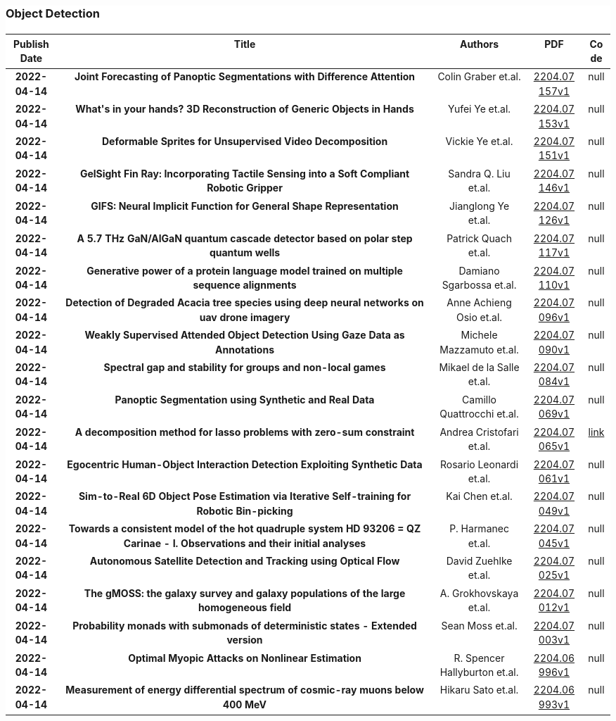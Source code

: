 ### Object Detection
|Publish Date|Title|Authors|PDF|Code|
| :---: | :---: | :---: | :---: | :---: |
|**2022-04-14**|**Joint Forecasting of Panoptic Segmentations with Difference Attention**|Colin Graber et.al.|[2204.07157v1](http://arxiv.org/abs/2204.07157v1)|null|
|**2022-04-14**|**What's in your hands? 3D Reconstruction of Generic Objects in Hands**|Yufei Ye et.al.|[2204.07153v1](http://arxiv.org/abs/2204.07153v1)|null|
|**2022-04-14**|**Deformable Sprites for Unsupervised Video Decomposition**|Vickie Ye et.al.|[2204.07151v1](http://arxiv.org/abs/2204.07151v1)|null|
|**2022-04-14**|**GelSight Fin Ray: Incorporating Tactile Sensing into a Soft Compliant Robotic Gripper**|Sandra Q. Liu et.al.|[2204.07146v1](http://arxiv.org/abs/2204.07146v1)|null|
|**2022-04-14**|**GIFS: Neural Implicit Function for General Shape Representation**|Jianglong Ye et.al.|[2204.07126v1](http://arxiv.org/abs/2204.07126v1)|null|
|**2022-04-14**|**A 5.7 THz GaN/AlGaN quantum cascade detector based on polar step quantum wells**|Patrick Quach et.al.|[2204.07117v1](http://arxiv.org/abs/2204.07117v1)|null|
|**2022-04-14**|**Generative power of a protein language model trained on multiple sequence alignments**|Damiano Sgarbossa et.al.|[2204.07110v1](http://arxiv.org/abs/2204.07110v1)|null|
|**2022-04-14**|**Detection of Degraded Acacia tree species using deep neural networks on uav drone imagery**|Anne Achieng Osio et.al.|[2204.07096v1](http://arxiv.org/abs/2204.07096v1)|null|
|**2022-04-14**|**Weakly Supervised Attended Object Detection Using Gaze Data as Annotations**|Michele Mazzamuto et.al.|[2204.07090v1](http://arxiv.org/abs/2204.07090v1)|null|
|**2022-04-14**|**Spectral gap and stability for groups and non-local games**|Mikael de la Salle et.al.|[2204.07084v1](http://arxiv.org/abs/2204.07084v1)|null|
|**2022-04-14**|**Panoptic Segmentation using Synthetic and Real Data**|Camillo Quattrocchi et.al.|[2204.07069v1](http://arxiv.org/abs/2204.07069v1)|null|
|**2022-04-14**|**A decomposition method for lasso problems with zero-sum constraint**|Andrea Cristofari et.al.|[2204.07065v1](http://arxiv.org/abs/2204.07065v1)|[link](https://github.com/acristofari/as-zsl)|
|**2022-04-14**|**Egocentric Human-Object Interaction Detection Exploiting Synthetic Data**|Rosario Leonardi et.al.|[2204.07061v1](http://arxiv.org/abs/2204.07061v1)|null|
|**2022-04-14**|**Sim-to-Real 6D Object Pose Estimation via Iterative Self-training for Robotic Bin-picking**|Kai Chen et.al.|[2204.07049v1](http://arxiv.org/abs/2204.07049v1)|null|
|**2022-04-14**|**Towards a consistent model of the hot quadruple system HD 93206 = QZ Carinae - I. Observations and their initial analyses**|P. Harmanec et.al.|[2204.07045v1](http://arxiv.org/abs/2204.07045v1)|null|
|**2022-04-14**|**Autonomous Satellite Detection and Tracking using Optical Flow**|David Zuehlke et.al.|[2204.07025v1](http://arxiv.org/abs/2204.07025v1)|null|
|**2022-04-14**|**The gMOSS: the galaxy survey and galaxy populations of the large homogeneous field**|A. Grokhovskaya et.al.|[2204.07012v1](http://arxiv.org/abs/2204.07012v1)|null|
|**2022-04-14**|**Probability monads with submonads of deterministic states - Extended version**|Sean Moss et.al.|[2204.07003v1](http://arxiv.org/abs/2204.07003v1)|null|
|**2022-04-14**|**Optimal Myopic Attacks on Nonlinear Estimation**|R. Spencer Hallyburton et.al.|[2204.06996v1](http://arxiv.org/abs/2204.06996v1)|null|
|**2022-04-14**|**Measurement of energy differential spectrum of cosmic-ray muons below 400 MeV**|Hikaru Sato et.al.|[2204.06993v1](http://arxiv.org/abs/2204.06993v1)|null|

